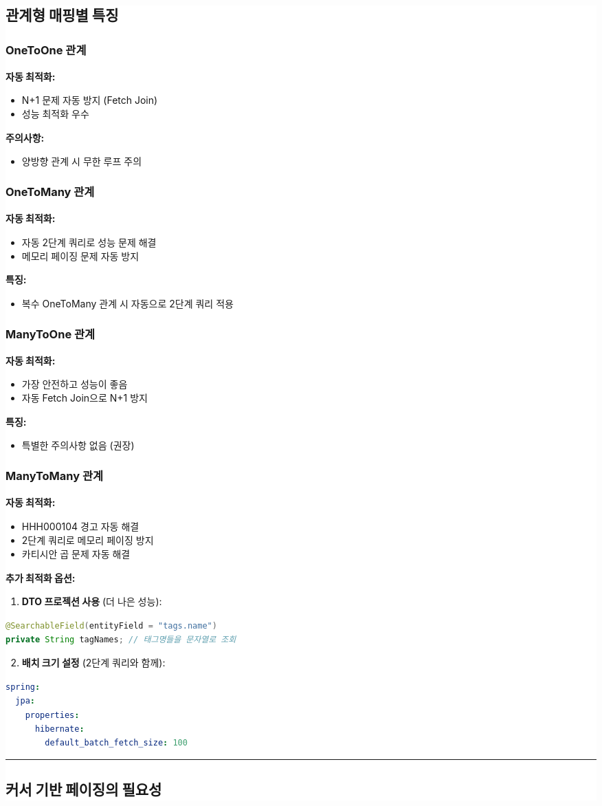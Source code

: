
## 관계형 매핑별 특징

### OneToOne 관계
**자동 최적화:**
- N+1 문제 자동 방지 (Fetch Join)
- 성능 최적화 우수

**주의사항:**
- 양방향 관계 시 무한 루프 주의

### OneToMany 관계
**자동 최적화:**
- 자동 2단계 쿼리로 성능 문제 해결
- 메모리 페이징 문제 자동 방지

**특징:**
- 복수 OneToMany 관계 시 자동으로 2단계 쿼리 적용

### ManyToOne 관계
**자동 최적화:**
- 가장 안전하고 성능이 좋음
- 자동 Fetch Join으로 N+1 방지

**특징:**
- 특별한 주의사항 없음 (권장)

### ManyToMany 관계
**자동 최적화:**
- HHH000104 경고 자동 해결
- 2단계 쿼리로 메모리 페이징 방지
- 카티시안 곱 문제 자동 해결

**추가 최적화 옵션:**
1. **DTO 프로젝션 사용** (더 나은 성능):
```java
@SearchableField(entityField = "tags.name")
private String tagNames; // 태그명들을 문자열로 조회
```

2. **배치 크기 설정** (2단계 쿼리와 함께):
```yaml
spring:
  jpa:
    properties:
      hibernate:
        default_batch_fetch_size: 100
```

---

## 커서 기반 페이징의 필요성

